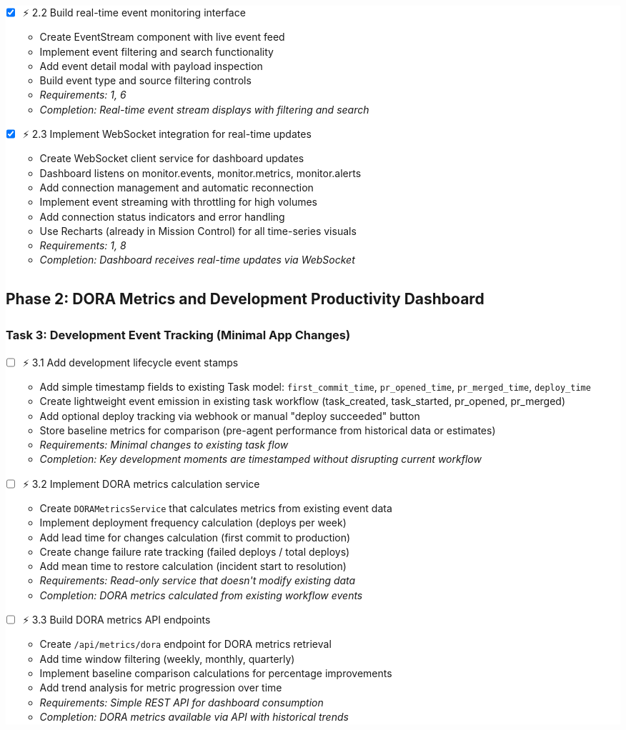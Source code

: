 - [x] ⚡ 2.2 Build real-time event monitoring interface

  - Create EventStream component with live event feed
  - Implement event filtering and search functionality
  - Add event detail modal with payload inspection
  - Build event type and source filtering controls
  - _Requirements: 1, 6_
  - _Completion: Real-time event stream displays with filtering and search_

- [x] ⚡ 2.3 Implement WebSocket integration for real-time updates
  - Create WebSocket client service for dashboard updates
  - Dashboard listens on monitor.events, monitor.metrics, monitor.alerts
  - Add connection management and automatic reconnection
  - Implement event streaming with throttling for high volumes
  - Add connection status indicators and error handling
  - Use Recharts (already in Mission Control) for all time-series visuals
  - _Requirements: 1, 8_
  - _Completion: Dashboard receives real-time updates via WebSocket_

## Phase 2: DORA Metrics and Development Productivity Dashboard

### Task 3: Development Event Tracking (Minimal App Changes)

- [ ] ⚡ 3.1 Add development lifecycle event stamps

  - Add simple timestamp fields to existing Task model: `first_commit_time`, `pr_opened_time`, `pr_merged_time`, `deploy_time`
  - Create lightweight event emission in existing task workflow (task_created, task_started, pr_opened, pr_merged)
  - Add optional deploy tracking via webhook or manual "deploy succeeded" button
  - Store baseline metrics for comparison (pre-agent performance from historical data or estimates)
  - _Requirements: Minimal changes to existing task flow_
  - _Completion: Key development moments are timestamped without disrupting current workflow_

- [ ] ⚡ 3.2 Implement DORA metrics calculation service

  - Create `DORAMetricsService` that calculates metrics from existing event data
  - Implement deployment frequency calculation (deploys per week)
  - Add lead time for changes calculation (first commit to production)
  - Create change failure rate tracking (failed deploys / total deploys)
  - Add mean time to restore calculation (incident start to resolution)
  - _Requirements: Read-only service that doesn't modify existing data_
  - _Completion: DORA metrics calculated from existing workflow events_

- [ ] ⚡ 3.3 Build DORA metrics API endpoints
  - Create `/api/metrics/dora` endpoint for DORA metrics retrieval
  - Add time window filtering (weekly, monthly, quarterly)
  - Implement baseline comparison calculations for percentage improvements
  - Add trend analysis for metric progression over time
  - _Requirements: Simple REST API for dashboard consumption_
  - _Completion: DORA metrics available via API with historical trends_
